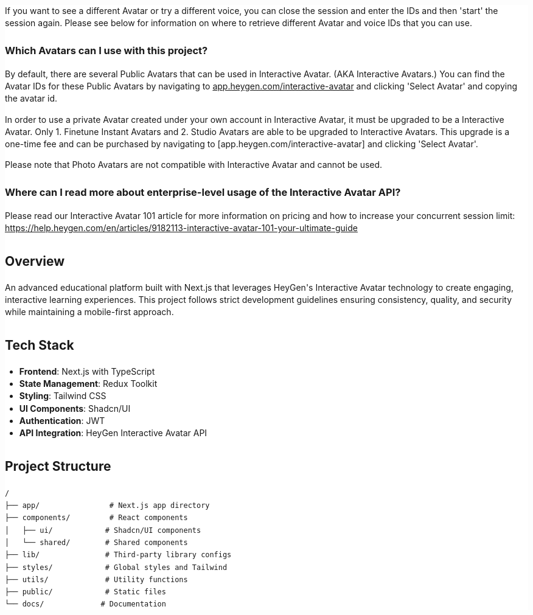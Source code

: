 If you want to see a different Avatar or try a different voice, you can close the session and enter the IDs and then 'start' the session again. Please see below for information on where to retrieve different Avatar and voice IDs that you can use.

### Which Avatars can I use with this project?

By default, there are several Public Avatars that can be used in Interactive Avatar. (AKA Interactive Avatars.) You can find the Avatar IDs for these Public Avatars by navigating to [app.heygen.com/interactive-avatar](https://app.heygen.com/interactive-avatar) and clicking 'Select Avatar' and copying the avatar id.

In order to use a private Avatar created under your own account in Interactive Avatar, it must be upgraded to be a Interactive Avatar. Only 1. Finetune Instant Avatars and 2. Studio Avatars are able to be upgraded to Interactive Avatars. This upgrade is a one-time fee and can be purchased by navigating to [app.heygen.com/interactive-avatar] and clicking 'Select Avatar'.

Please note that Photo Avatars are not compatible with Interactive Avatar and cannot be used.

### Where can I read more about enterprise-level usage of the Interactive Avatar API?

Please read our Interactive Avatar 101 article for more information on pricing and how to increase your concurrent session limit: https://help.heygen.com/en/articles/9182113-interactive-avatar-101-your-ultimate-guide

## Overview

An advanced educational platform built with Next.js that leverages HeyGen's Interactive Avatar technology to create engaging, interactive learning experiences. This project follows strict development guidelines ensuring consistency, quality, and security while maintaining a mobile-first approach.

## Tech Stack

- **Frontend**: Next.js with TypeScript
- **State Management**: Redux Toolkit
- **Styling**: Tailwind CSS
- **UI Components**: Shadcn/UI
- **Authentication**: JWT
- **API Integration**: HeyGen Interactive Avatar API

## Project Structure

```
/
├── app/                # Next.js app directory
├── components/         # React components
│   ├── ui/            # Shadcn/UI components
│   └── shared/        # Shared components
├── lib/               # Third-party library configs
├── styles/            # Global styles and Tailwind
├── utils/             # Utility functions
├── public/            # Static files
└── docs/             # Documentation
```
